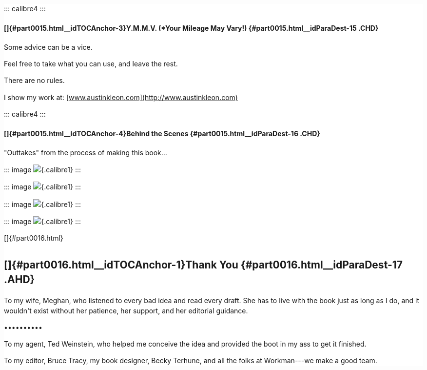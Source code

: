 ::: calibre4
:::

#### []{#part0015.html__idTOCAnchor-3}Y.M.M.V. (\*Your Mileage May Vary!) {#part0015.html__idParaDest-15 .CHD}

Some advice can be a vice.

Feel free to take what you can use, and leave the rest.

There are no rules.

I show my work at: [www.austinkleon.com](http://www.austinkleon.com)

::: calibre4
:::

#### []{#part0015.html__idTOCAnchor-4}Behind the Scenes {#part0015.html__idParaDest-16 .CHD}

"Outtakes" from the process of making this book\...

::: image
![](images/00088.jpeg){.calibre1}
:::

::: image
![](images/00089.jpeg){.calibre1}
:::

::: image
![](images/00090.jpeg){.calibre1}
:::

::: image
![](images/00091.jpeg){.calibre1}
:::

[]{#part0016.html}

## []{#part0016.html__idTOCAnchor-1}Thank You {#part0016.html__idParaDest-17 .AHD}

To my wife, Meghan, who listened to every bad idea and read every draft.
She has to live with the book just as long as I do, and it wouldn't
exist without her patience, her support, and her editorial guidance.

••••••••••

To my agent, Ted Weinstein, who helped me conceive the idea and provided
the boot in my ass to get it finished.

To my editor, Bruce Tracy, my book designer, Becky Terhune, and all the
folks at Workman---we make a good team.
